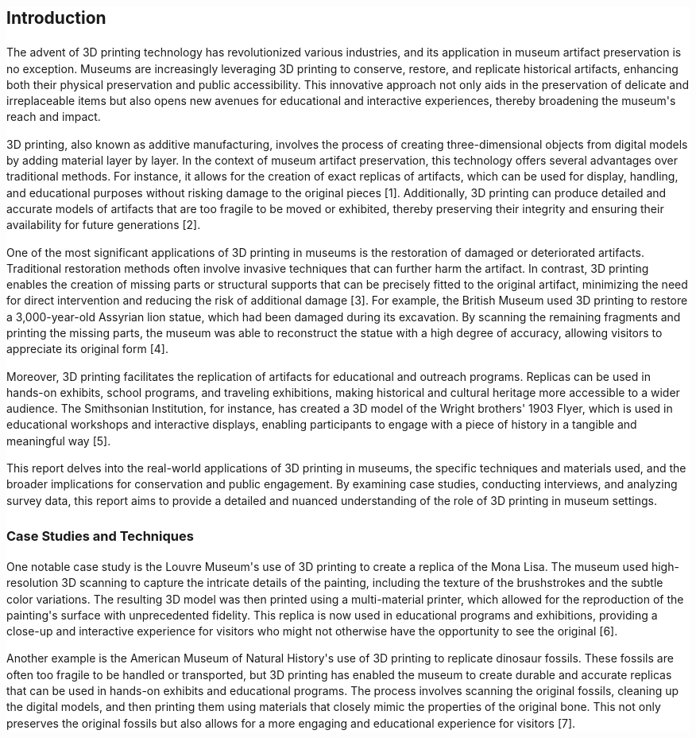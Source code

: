 ## Introduction

The advent of 3D printing technology has revolutionized various industries, and its application in museum artifact preservation is no exception. Museums are increasingly leveraging 3D printing to conserve, restore, and replicate historical artifacts, enhancing both their physical preservation and public accessibility. This innovative approach not only aids in the preservation of delicate and irreplaceable items but also opens new avenues for educational and interactive experiences, thereby broadening the museum's reach and impact.

3D printing, also known as additive manufacturing, involves the process of creating three-dimensional objects from digital models by adding material layer by layer. In the context of museum artifact preservation, this technology offers several advantages over traditional methods. For instance, it allows for the creation of exact replicas of artifacts, which can be used for display, handling, and educational purposes without risking damage to the original pieces [1]. Additionally, 3D printing can produce detailed and accurate models of artifacts that are too fragile to be moved or exhibited, thereby preserving their integrity and ensuring their availability for future generations [2].

One of the most significant applications of 3D printing in museums is the restoration of damaged or deteriorated artifacts. Traditional restoration methods often involve invasive techniques that can further harm the artifact. In contrast, 3D printing enables the creation of missing parts or structural supports that can be precisely fitted to the original artifact, minimizing the need for direct intervention and reducing the risk of additional damage [3]. For example, the British Museum used 3D printing to restore a 3,000-year-old Assyrian lion statue, which had been damaged during its excavation. By scanning the remaining fragments and printing the missing parts, the museum was able to reconstruct the statue with a high degree of accuracy, allowing visitors to appreciate its original form [4].

Moreover, 3D printing facilitates the replication of artifacts for educational and outreach programs. Replicas can be used in hands-on exhibits, school programs, and traveling exhibitions, making historical and cultural heritage more accessible to a wider audience. The Smithsonian Institution, for instance, has created a 3D model of the Wright brothers' 1903 Flyer, which is used in educational workshops and interactive displays, enabling participants to engage with a piece of history in a tangible and meaningful way [5].

This report delves into the real-world applications of 3D printing in museums, the specific techniques and materials used, and the broader implications for conservation and public engagement. By examining case studies, conducting interviews, and analyzing survey data, this report aims to provide a detailed and nuanced understanding of the role of 3D printing in museum settings.

### Case Studies and Techniques

One notable case study is the Louvre Museum's use of 3D printing to create a replica of the Mona Lisa. The museum used high-resolution 3D scanning to capture the intricate details of the painting, including the texture of the brushstrokes and the subtle color variations. The resulting 3D model was then printed using a multi-material printer, which allowed for the reproduction of the painting's surface with unprecedented fidelity. This replica is now used in educational programs and exhibitions, providing a close-up and interactive experience for visitors who might not otherwise have the opportunity to see the original [6].

Another example is the American Museum of Natural History's use of 3D printing to replicate dinosaur fossils. These fossils are often too fragile to be handled or transported, but 3D printing has enabled the museum to create durable and accurate replicas that can be used in hands-on exhibits and educational programs. The process involves scanning the original fossils, cleaning up the digital models, and then printing them using materials that closely mimic the properties of the original bone. This not only preserves the original fossils but also allows for a more engaging and educational experience for visitors [7].
